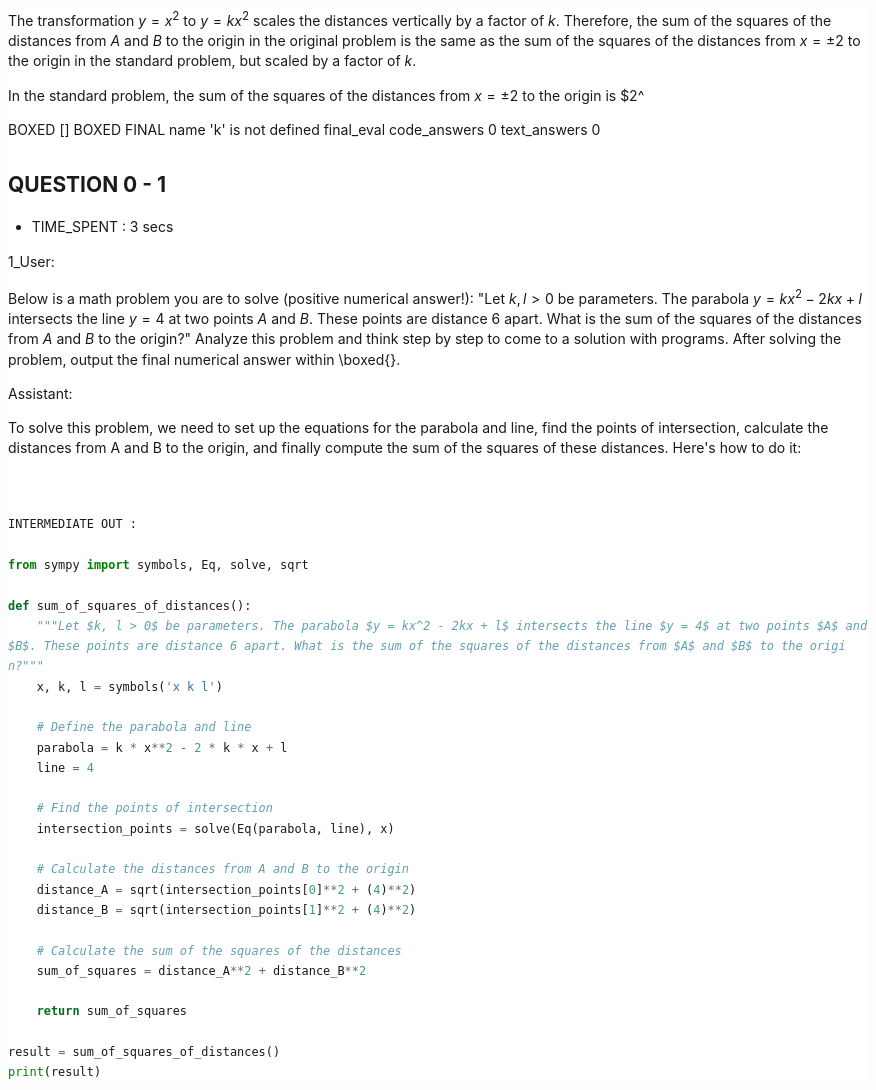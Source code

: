 The transformation $y = x^2$ to $y = kx^2$ scales the distances vertically by a factor of $k$. Therefore, the sum of the squares of the distances from $A$ and $B$ to the origin in the original problem is the same as the sum of the squares of the distances from $x = \pm 2$ to the origin in the standard problem, but scaled by a factor of $k$.

In the standard problem, the sum of the squares of the distances from $x = \pm 2$ to the origin is $2^

BOXED []
BOXED FINAL 
name 'k' is not defined final_eval
code_answers 0 text_answers 0



## QUESTION 0 - 1 
- TIME_SPENT : 3 secs

1_User:


Below is a math problem you are to solve (positive numerical answer!):
"Let $k, l > 0$ be parameters. The parabola $y = kx^2 - 2kx + l$ intersects the line $y = 4$ at two points $A$ and $B$. These points are distance 6 apart. What is the sum of the squares of the distances from $A$ and $B$ to the origin?"
Analyze this problem and think step by step to come to a solution with programs. After solving the problem, output the final numerical answer within \boxed{}.

Assistant:

 To solve this problem, we need to set up the equations for the parabola and line, find the points of intersection, calculate the distances from A and B to the origin, and finally compute the sum of the squares of these distances. Here's how to do it:

```python


INTERMEDIATE OUT :

from sympy import symbols, Eq, solve, sqrt

def sum_of_squares_of_distances():
    """Let $k, l > 0$ be parameters. The parabola $y = kx^2 - 2kx + l$ intersects the line $y = 4$ at two points $A$ and $B$. These points are distance 6 apart. What is the sum of the squares of the distances from $A$ and $B$ to the origin?"""
    x, k, l = symbols('x k l')

    # Define the parabola and line
    parabola = k * x**2 - 2 * k * x + l
    line = 4

    # Find the points of intersection
    intersection_points = solve(Eq(parabola, line), x)

    # Calculate the distances from A and B to the origin
    distance_A = sqrt(intersection_points[0]**2 + (4)**2)
    distance_B = sqrt(intersection_points[1]**2 + (4)**2)

    # Calculate the sum of the squares of the distances
    sum_of_squares = distance_A**2 + distance_B**2

    return sum_of_squares

result = sum_of_squares_of_distances()
print(result)
```
